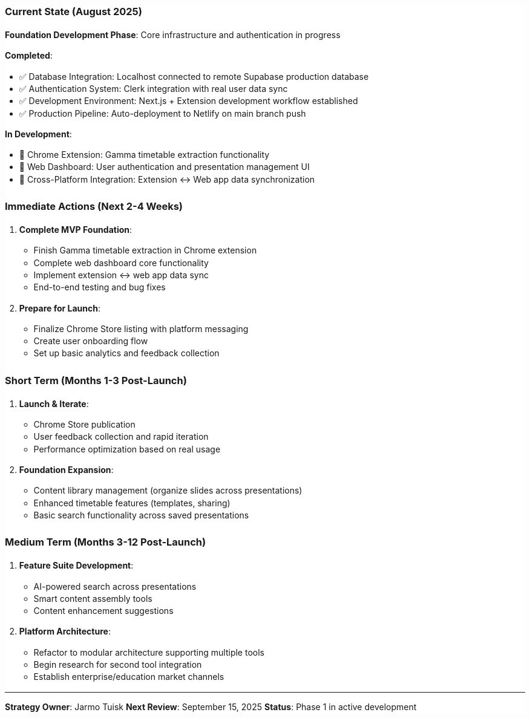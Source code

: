 ### **Current State (August 2025)**
**Foundation Development Phase**: Core infrastructure and authentication in progress

**Completed**:
- ✅ Database Integration: Localhost connected to remote Supabase production database
- ✅ Authentication System: Clerk integration with real user data sync
- ✅ Development Environment: Next.js + Extension development workflow established
- ✅ Production Pipeline: Auto-deployment to Netlify on main branch push

**In Development**:
- 🔄 Chrome Extension: Gamma timetable extraction functionality
- 🔄 Web Dashboard: User authentication and presentation management UI
- 🔄 Cross-Platform Integration: Extension ↔ Web app data synchronization

### Immediate Actions (Next 2-4 Weeks)
1. **Complete MVP Foundation**:
   - Finish Gamma timetable extraction in Chrome extension
   - Complete web dashboard core functionality
   - Implement extension ↔ web app data sync
   - End-to-end testing and bug fixes

2. **Prepare for Launch**:
   - Finalize Chrome Store listing with platform messaging
   - Create user onboarding flow
   - Set up basic analytics and feedback collection

### Short Term (Months 1-3 Post-Launch)
1. **Launch & Iterate**:
   - Chrome Store publication
   - User feedback collection and rapid iteration
   - Performance optimization based on real usage

2. **Foundation Expansion**:
   - Content library management (organize slides across presentations)
   - Enhanced timetable features (templates, sharing)
   - Basic search functionality across saved presentations

### Medium Term (Months 3-12 Post-Launch)
1. **Feature Suite Development**:
   - AI-powered search across presentations
   - Smart content assembly tools
   - Content enhancement suggestions
   
2. **Platform Architecture**:
   - Refactor to modular architecture supporting multiple tools
   - Begin research for second tool integration
   - Establish enterprise/education market channels

---

**Strategy Owner**: Jarmo Tuisk
**Next Review**: September 15, 2025
**Status**: Phase 1 in active development